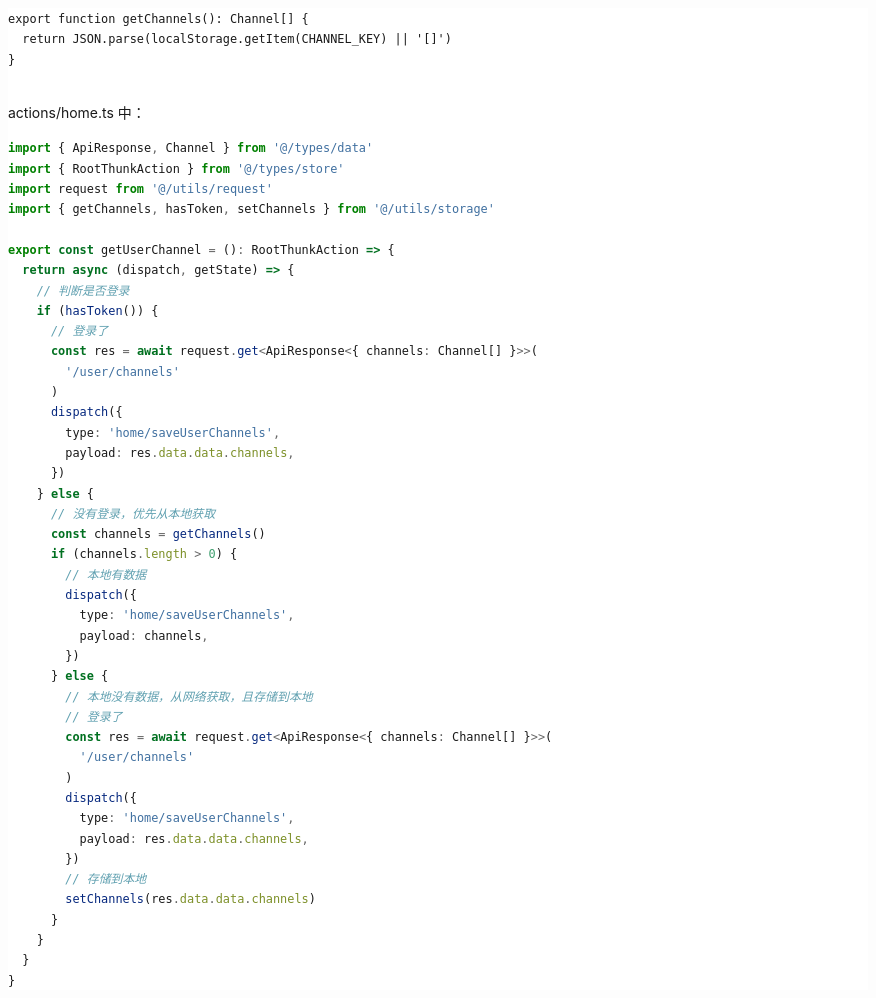 ```tsx
export function getChannels(): Channel[] {
  return JSON.parse(localStorage.getItem(CHANNEL_KEY) || '[]')
}


```

actions/home.ts 中：

```ts
import { ApiResponse, Channel } from '@/types/data'
import { RootThunkAction } from '@/types/store'
import request from '@/utils/request'
import { getChannels, hasToken, setChannels } from '@/utils/storage'

export const getUserChannel = (): RootThunkAction => {
  return async (dispatch, getState) => {
    // 判断是否登录
    if (hasToken()) {
      // 登录了
      const res = await request.get<ApiResponse<{ channels: Channel[] }>>(
        '/user/channels'
      )
      dispatch({
        type: 'home/saveUserChannels',
        payload: res.data.data.channels,
      })
    } else {
      // 没有登录，优先从本地获取
      const channels = getChannels()
      if (channels.length > 0) {
        // 本地有数据
        dispatch({
          type: 'home/saveUserChannels',
          payload: channels,
        })
      } else {
        // 本地没有数据，从网络获取，且存储到本地
        // 登录了
        const res = await request.get<ApiResponse<{ channels: Channel[] }>>(
          '/user/channels'
        )
        dispatch({
          type: 'home/saveUserChannels',
          payload: res.data.data.channels,
        })
        // 存储到本地
        setChannels(res.data.data.channels)
      }
    }
  }
}

```
